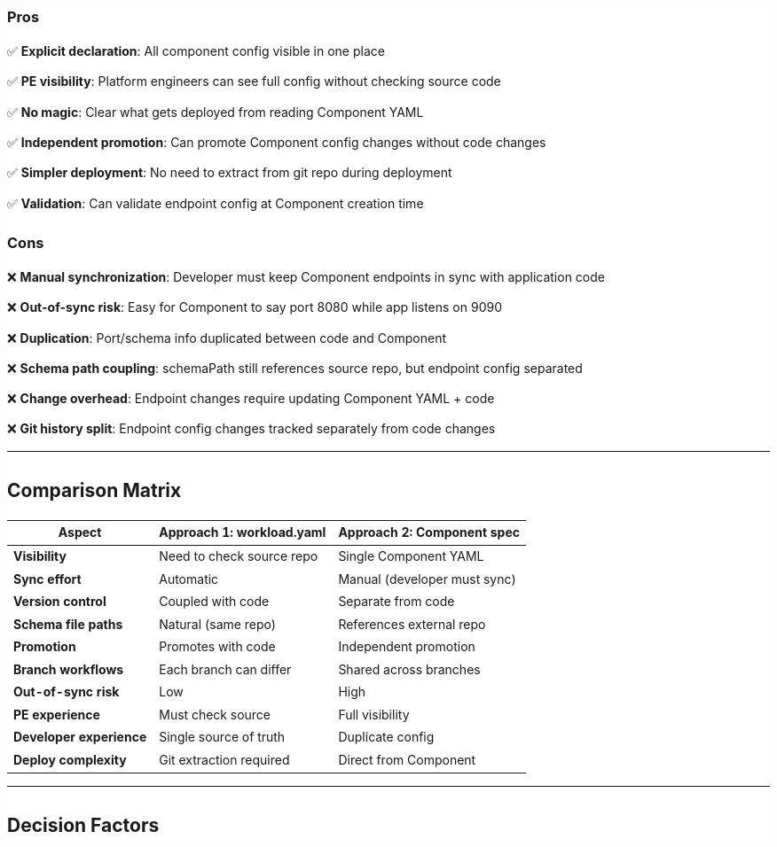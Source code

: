 ### Pros

✅ **Explicit declaration**: All component config visible in one place

✅ **PE visibility**: Platform engineers can see full config without checking source code

✅ **No magic**: Clear what gets deployed from reading Component YAML

✅ **Independent promotion**: Can promote Component config changes without code changes

✅ **Simpler deployment**: No need to extract from git repo during deployment

✅ **Validation**: Can validate endpoint config at Component creation time

### Cons

❌ **Manual synchronization**: Developer must keep Component endpoints in sync with application code

❌ **Out-of-sync risk**: Easy for Component to say port 8080 while app listens on 9090

❌ **Duplication**: Port/schema info duplicated between code and Component

❌ **Schema path coupling**: schemaPath still references source repo, but endpoint config separated

❌ **Change overhead**: Endpoint changes require updating Component YAML + code

❌ **Git history split**: Endpoint config changes tracked separately from code changes

---

## Comparison Matrix

| Aspect | Approach 1: workload.yaml | Approach 2: Component spec |
|--------|---------------------------|----------------------------|
| **Visibility** | Need to check source repo | Single Component YAML |
| **Sync effort** | Automatic | Manual (developer must sync) |
| **Version control** | Coupled with code | Separate from code |
| **Schema file paths** | Natural (same repo) | References external repo |
| **Promotion** | Promotes with code | Independent promotion |
| **Branch workflows** | Each branch can differ | Shared across branches |
| **Out-of-sync risk** | Low | High |
| **PE experience** | Must check source | Full visibility |
| **Developer experience** | Single source of truth | Duplicate config |
| **Deploy complexity** | Git extraction required | Direct from Component |

---

## Decision Factors
